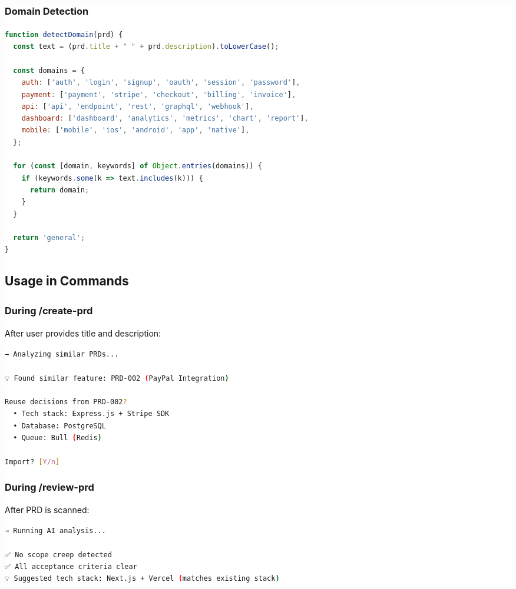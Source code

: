 ### Domain Detection

```javascript
function detectDomain(prd) {
  const text = (prd.title + " " + prd.description).toLowerCase();

  const domains = {
    auth: ['auth', 'login', 'signup', 'oauth', 'session', 'password'],
    payment: ['payment', 'stripe', 'checkout', 'billing', 'invoice'],
    api: ['api', 'endpoint', 'rest', 'graphql', 'webhook'],
    dashboard: ['dashboard', 'analytics', 'metrics', 'chart', 'report'],
    mobile: ['mobile', 'ios', 'android', 'app', 'native'],
  };

  for (const [domain, keywords] of Object.entries(domains)) {
    if (keywords.some(k => text.includes(k))) {
      return domain;
    }
  }

  return 'general';
}
```

## Usage in Commands

### During /create-prd

After user provides title and description:

```bash
→ Analyzing similar PRDs...

💡 Found similar feature: PRD-002 (PayPal Integration)

Reuse decisions from PRD-002?
  • Tech stack: Express.js + Stripe SDK
  • Database: PostgreSQL
  • Queue: Bull (Redis)

Import? [Y/n]
```

### During /review-prd

After PRD is scanned:

```bash
→ Running AI analysis...

✅ No scope creep detected
✅ All acceptance criteria clear
💡 Suggested tech stack: Next.js + Vercel (matches existing stack)
```

